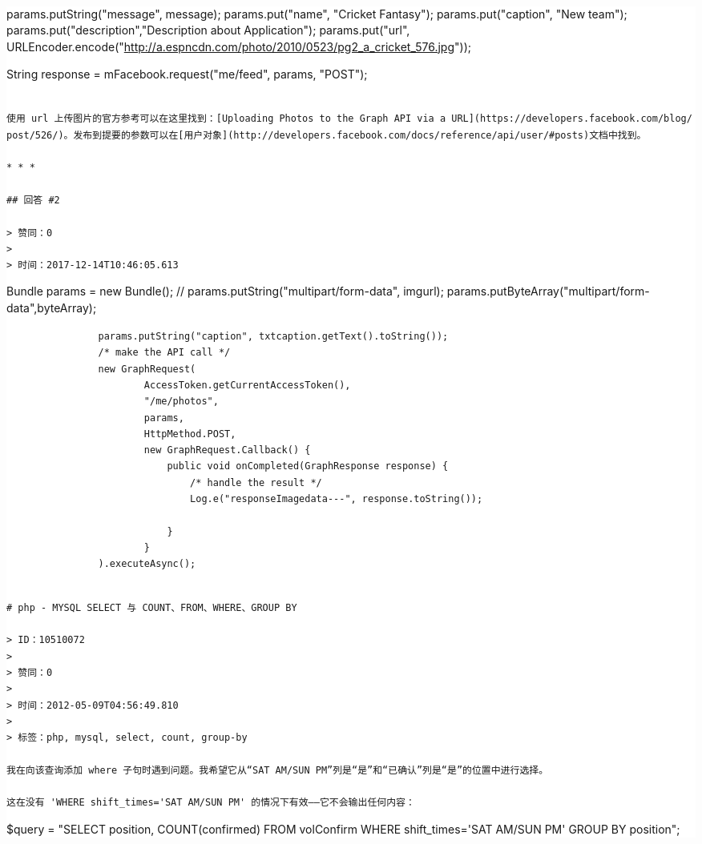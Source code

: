params.putString("message", message);
params.put("name", "Cricket Fantasy");
params.put("caption", "New team");
params.put("description","Description about Application");
params.put("url", URLEncoder.encode("http://a.espncdn.com/photo/2010/0523/pg2_a_cricket_576.jpg"));

String response = mFacebook.request("me/feed", params, "POST"); 
```

使用 url 上传图片的官方参考可以在这里找到：[Uploading Photos to the Graph API via a URL](https://developers.facebook.com/blog/post/526/)。发布到提要的参数可以在[用户对象](http://developers.facebook.com/docs/reference/api/user/#posts)文档中找到。

* * *

## 回答 #2

> 赞同：0
> 
> 时间：2017-12-14T10:46:05.613

```
Bundle params = new Bundle();
                   // params.putString("multipart/form-data", imgurl);
                    params.putByteArray("multipart/form-data",byteArray);

                    params.putString("caption", txtcaption.getText().toString());
                    /* make the API call */
                    new GraphRequest(
                            AccessToken.getCurrentAccessToken(),
                            "/me/photos",
                            params,
                            HttpMethod.POST,
                            new GraphRequest.Callback() {
                                public void onCompleted(GraphResponse response) {
                                    /* handle the result */
                                    Log.e("responseImagedata---", response.toString());

                                }
                            }
                    ).executeAsync(); 
```

# php - MYSQL SELECT 与 COUNT、FROM、WHERE、GROUP BY

> ID：10510072
> 
> 赞同：0
> 
> 时间：2012-05-09T04:56:49.810
> 
> 标签：php, mysql, select, count, group-by

我在向该查询添加 where 子句时遇到问题。我希望它从“SAT AM/SUN PM”列是“是”和“已确认”列是“是”的位置中进行选择。

这在没有 'WHERE shift_times='SAT AM/SUN PM' 的情况下有效——它不会输出任何内容：

```
 $query = "SELECT position, COUNT(confirmed) FROM volConfirm WHERE shift_times='SAT AM/SUN PM' GROUP BY position"; 
